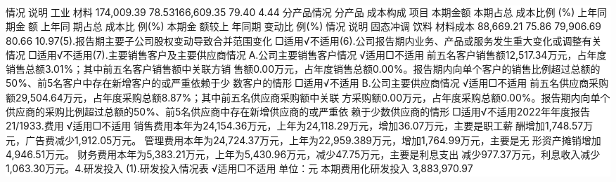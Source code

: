 情况
说明
工业
材料
174,009.39
78.53166,609.35
79.40
4.44
分产品情况
分产品
成本构成
项目
本期金额
本期占总
成本比例
(%)
上年同期金
额
上年同
期占总
成本比
例(%)
本期金
额较上
年同期
变动比
例(%)
情况
说明
固态冲调
饮料
材料成本
88,669.21
75.86
79,906.69
80.66
10.97(5).报告期主要子公司股权变动导致合并范围变化
□适用√不适用(6).公司报告期内业务、产品或服务发生重大变化或调整有关情况
□适用√不适用(7).主要销售客户及主要供应商情况
A.公司主要销售客户情况
√适用□不适用
前五名客户销售额12,517.34万元，占年度销售总额3.01%；其中前五名客户销售额中关联方销
售额0.00万元，占年度销售总额0.00%。报告期内向单个客户的销售比例超过总额的50%、前5名客户中存在新增客户的或严重依赖于少
数客户的情形
□适用√不适用
B.公司主要供应商情况
√适用□不适用
前五名供应商采购额29,504.64万元，占年度采购总额8.87%；其中前五名供应商采购额中关联
方采购额0.00万元，占年度采购总额0.00%。报告期内向单个供应商的采购比例超过总额的50%、前5名供应商中存在新增供应商的或严重依
赖于少数供应商的情形
□适用√不适用2022年年度报告
21/1933.费用
√适用□不适用
销售费用本年为24,154.36万元，上年为24,118.29万元，增加36.07万元，主要是职工薪
酬增加1,748.57万元，广告费减少1,912.05万元。
管理费用本年为24,724.37万元，上年为22,959.389万元，增加1,764.99万元，主要是无
形资产摊销增加4,946.51万元。
财务费用本年为5,383.21万元，上年为5,430.96万元，减少47.75万元，主要是利息支出
减少977.37万元，利息收入减少1,063.30万元。4.研发投入
(1).研发投入情况表
√适用□不适用
单位：元
本期费用化研发投入
3,883,970.97